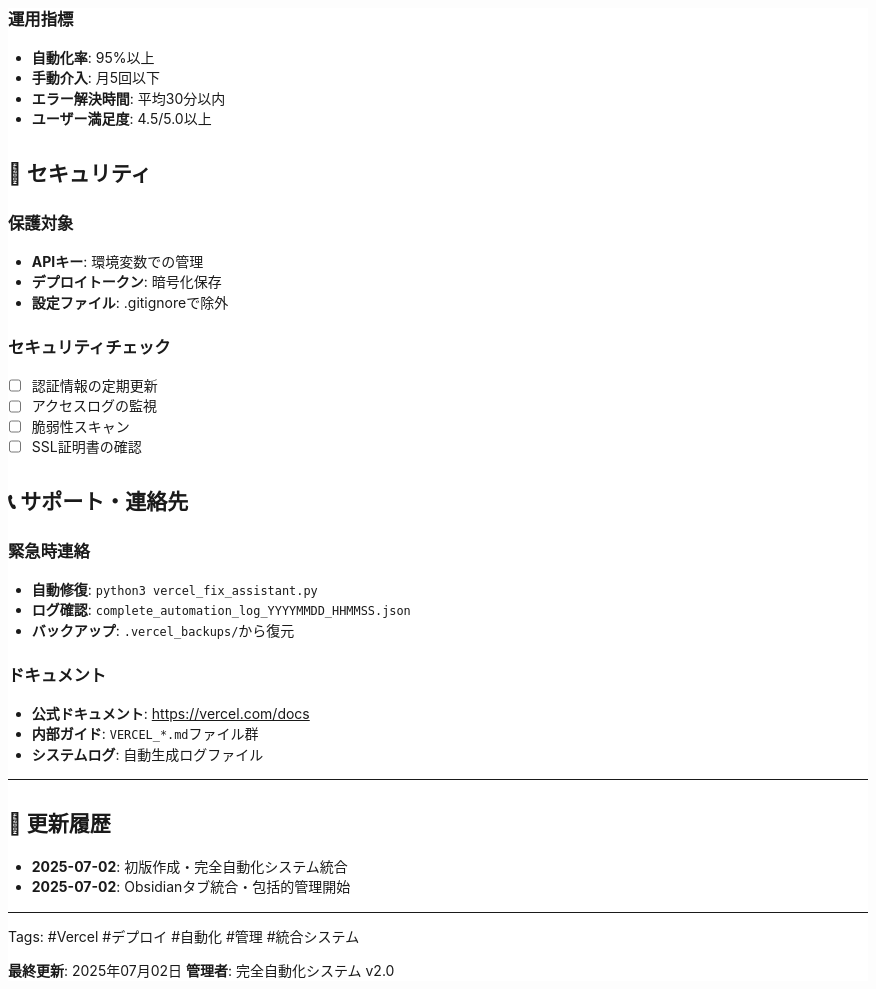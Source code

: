 ### 運用指標
- **自動化率**: 95%以上
- **手動介入**: 月5回以下
- **エラー解決時間**: 平均30分以内
- **ユーザー満足度**: 4.5/5.0以上

## 🔐 セキュリティ

### 保護対象
- **APIキー**: 環境変数での管理
- **デプロイトークン**: 暗号化保存
- **設定ファイル**: .gitignoreで除外

### セキュリティチェック
- [ ] 認証情報の定期更新
- [ ] アクセスログの監視
- [ ] 脆弱性スキャン
- [ ] SSL証明書の確認

## 📞 サポート・連絡先

### 緊急時連絡
- **自動修復**: `python3 vercel_fix_assistant.py`
- **ログ確認**: `complete_automation_log_YYYYMMDD_HHMMSS.json`
- **バックアップ**: `.vercel_backups/`から復元

### ドキュメント
- **公式ドキュメント**: https://vercel.com/docs
- **内部ガイド**: `VERCEL_*.md`ファイル群
- **システムログ**: 自動生成ログファイル

---

## 📝 更新履歴
- **2025-07-02**: 初版作成・完全自動化システム統合
- **2025-07-02**: Obsidianタブ統合・包括的管理開始

---

Tags: #Vercel #デプロイ #自動化 #管理 #統合システム

**最終更新**: 2025年07月02日
**管理者**: 完全自動化システム v2.0